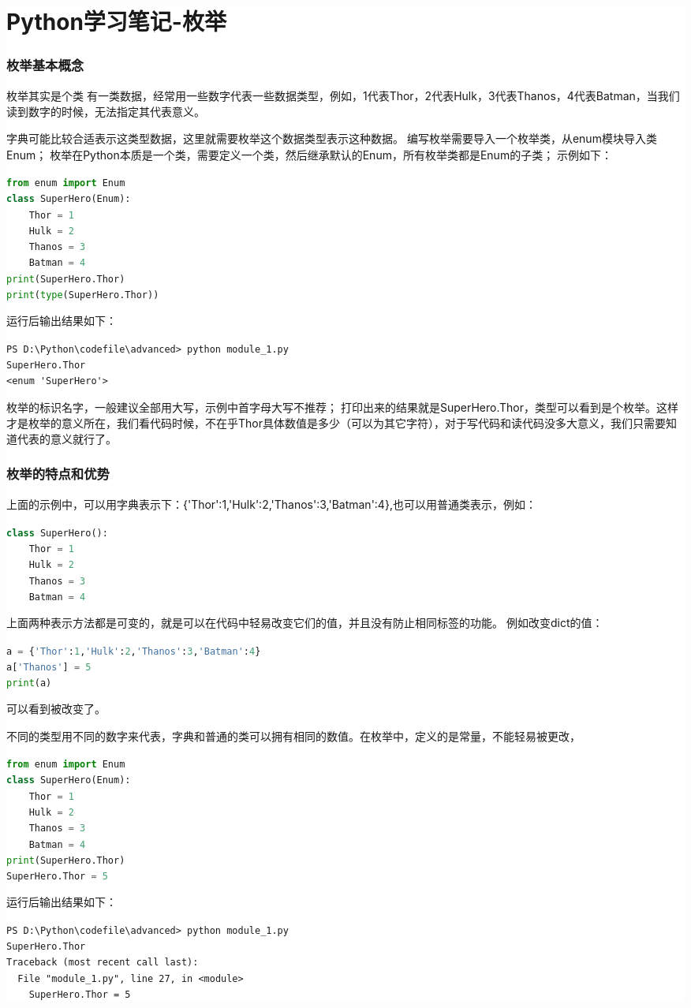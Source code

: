 # Python学习笔记-枚举
### 枚举基本概念
枚举其实是个类
有一类数据，经常用一些数字代表一些数据类型，例如，1代表Thor，2代表Hulk，3代表Thanos，4代表Batman，当我们读到数字的时候，无法指定其代表意义。

字典可能比较合适表示这类型数据，这里就需要枚举这个数据类型表示这种数据。
编写枚举需要导入一个枚举类，从enum模块导入类Enum；
枚举在Python本质是一个类，需要定义一个类，然后继承默认的Enum，所有枚举类都是Enum的子类；
示例如下：
```python
from enum import Enum
class SuperHero(Enum):
    Thor = 1
    Hulk = 2
    Thanos = 3
    Batman = 4
print(SuperHero.Thor)
print(type(SuperHero.Thor))
```
运行后输出结果如下：
```shell
PS D:\Python\codefile\advanced> python module_1.py
SuperHero.Thor
<enum 'SuperHero'>
```
枚举的标识名字，一般建议全部用大写，示例中首字母大写不推荐；
打印出来的结果就是SuperHero.Thor，类型可以看到是个枚举。这样才是枚举的意义所在，我们看代码时候，不在乎Thor具体数值是多少（可以为其它字符），对于写代码和读代码没多大意义，我们只需要知道代表的意义就行了。
### 枚举的特点和优势
上面的示例中，可以用字典表示下：{'Thor':1,'Hulk':2,'Thanos':3,'Batman':4},也可以用普通类表示，例如：
```python
class SuperHero():
    Thor = 1
    Hulk = 2
    Thanos = 3
    Batman = 4
```
上面两种表示方法都是可变的，就是可以在代码中轻易改变它们的值，并且没有防止相同标签的功能。
例如改变dict的值：
```python
a = {'Thor':1,'Hulk':2,'Thanos':3,'Batman':4}
a['Thanos'] = 5
print(a)
```
可以看到被改变了。

不同的类型用不同的数字来代表，字典和普通的类可以拥有相同的数值。在枚举中，定义的是常量，不能轻易被更改，
```python
from enum import Enum
class SuperHero(Enum):
    Thor = 1
    Hulk = 2
    Thanos = 3
    Batman = 4
print(SuperHero.Thor)
SuperHero.Thor = 5
```
运行后输出结果如下：
```shell
PS D:\Python\codefile\advanced> python module_1.py
SuperHero.Thor
Traceback (most recent call last):
  File "module_1.py", line 27, in <module>
    SuperHero.Thor = 5
```